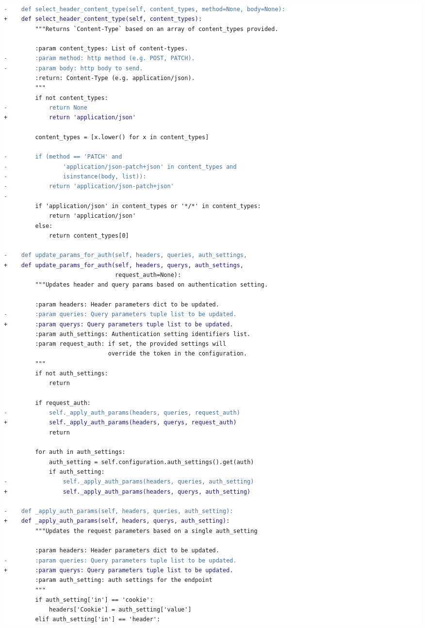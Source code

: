 ```diff
-    def select_header_content_type(self, content_types, method=None, body=None):
+    def select_header_content_type(self, content_types):
         """Returns `Content-Type` based on an array of content_types provided.
 
         :param content_types: List of content-types.
-        :param method: http method (e.g. POST, PATCH).
-        :param body: http body to send.
         :return: Content-Type (e.g. application/json).
         """
         if not content_types:
-            return None
+            return 'application/json'
 
         content_types = [x.lower() for x in content_types]
 
-        if (method == 'PATCH' and
-                'application/json-patch+json' in content_types and
-                isinstance(body, list)):
-            return 'application/json-patch+json'
-
         if 'application/json' in content_types or '*/*' in content_types:
             return 'application/json'
         else:
             return content_types[0]
 
-    def update_params_for_auth(self, headers, queries, auth_settings,
+    def update_params_for_auth(self, headers, querys, auth_settings,
                                request_auth=None):
         """Updates header and query params based on authentication setting.
 
         :param headers: Header parameters dict to be updated.
-        :param queries: Query parameters tuple list to be updated.
+        :param querys: Query parameters tuple list to be updated.
         :param auth_settings: Authentication setting identifiers list.
         :param request_auth: if set, the provided settings will
                              override the token in the configuration.
         """
         if not auth_settings:
             return
 
         if request_auth:
-            self._apply_auth_params(headers, queries, request_auth)
+            self._apply_auth_params(headers, querys, request_auth)
             return
 
         for auth in auth_settings:
             auth_setting = self.configuration.auth_settings().get(auth)
             if auth_setting:
-                self._apply_auth_params(headers, queries, auth_setting)
+                self._apply_auth_params(headers, querys, auth_setting)
 
-    def _apply_auth_params(self, headers, queries, auth_setting):
+    def _apply_auth_params(self, headers, querys, auth_setting):
         """Updates the request parameters based on a single auth_setting
 
         :param headers: Header parameters dict to be updated.
-        :param queries: Query parameters tuple list to be updated.
+        :param querys: Query parameters tuple list to be updated.
         :param auth_setting: auth settings for the endpoint
         """
         if auth_setting['in'] == 'cookie':
             headers['Cookie'] = auth_setting['value']
         elif auth_setting['in'] == 'header':
```